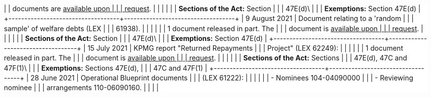 |                                   | documents are [available upon     |
|                                   | request](#contactus).             |
|                                   |                                   |
|                                   | **Sections of the Act:** Section  |
|                                   | 47E(d)\                           |
|                                   | **Exemptions:** Section 47E(d)    |
+-----------------------------------+-----------------------------------+
| 9 August 2021                     | Document relating to a 'random    |
|                                   | sample' of welfare debts (LEX     |
|                                   | 61938).                           |
|                                   |                                   |
|                                   | 1 document released in part. The  |
|                                   | document is [available upon       |
|                                   | request](#contactus).             |
|                                   |                                   |
|                                   | **Sections of the Act:** Section  |
|                                   | 47E(d)\                           |
|                                   | **Exemptions:** Section 47E(d)    |
+-----------------------------------+-----------------------------------+
| 15 July 2021                      | KPMG report "Returned Repayments  |
|                                   | Project" (LEX 62249):             |
|                                   |                                   |
|                                   | 1 document released in part. The  |
|                                   | document is [available upon       |
|                                   | request](#contactus).             |
|                                   |                                   |
|                                   | **Sections of the Act:** Sections |
|                                   | 47E(d), 47C and 47F(1)\           |
|                                   | **Exemptions:** Sections 47E(d),  |
|                                   | 47C and 47F(1)                    |
+-----------------------------------+-----------------------------------+
| 28 June 2021                      | Operational Blueprint documents   |
|                                   | (LEX 61222):                      |
|                                   |                                   |
|                                   | -   Nominees 104-04090000         |
|                                   | -   Reviewing nominee             |
|                                   |     arrangements 110-06090160.    |
|                                   |                                   |